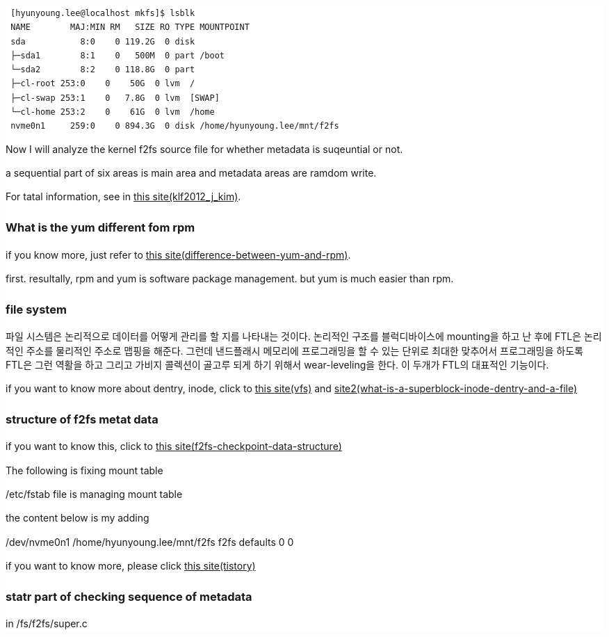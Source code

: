 ```shell
 [hyunyoung.lee@localhost mkfs]$ lsblk  
 NAME        MAJ:MIN RM   SIZE RO TYPE MOUNTPOINT  
 sda           8:0    0 119.2G  0 disk   
 ├─sda1        8:1    0   500M  0 part /boot  
 └─sda2        8:2    0 118.8G  0 part   
 ├─cl-root 253:0    0    50G  0 lvm  /  
 ├─cl-swap 253:1    0   7.8G  0 lvm  [SWAP]  
 └─cl-home 253:2    0    61G  0 lvm  /home  
 nvme0n1     259:0    0 894.3G  0 disk /home/hyunyoung.lee/mnt/f2fs  
```
 
 Now I will analyze the kernel f2fs source file for whether metadata is suqeuntial or not.


 a sequential part of six areas is main area and metadata areas are ramdom write.
 
 For tatal information, see in [this site(klf2012_j_kim)](http://events.linuxfoundation.org/images/stories/pdf/klf2012_j_kim.pdf).


### What is the yum different fom rpm

  if you know more, just refer to [this site(difference-between-yum-and-rpm)](www.differencebetween.net/technology/difference-between-yum-and-rpm/).
  
  first. resultally, rpm and yum is software package management. but yum is much easier than rpm.
  
### file system
	
   파일 시스템은 논리적으로 데이터를 어떻게 관리를 할 지를 나타내는 것이다.
   논리적인 구조를 블럭디바이스에 mounting을 하고 난 후에 FTL은 논리적인 주소를 물리적인 주소로 맵핑을 해준다. 그런데 낸드플래시 메모리에 프로그래밍을 할 수 있는 단위로 최대한 맞추어서 프로그래밍을 하도록 FTL은 그런 역활을 하고 그리고 가비지 콜렉션이 골고루 되게 하기 위해서 wear-leveling을 한다. 이 두개가 FTL의 대표적인 기능이다. 
 
   if you want to know more about dentry, inode, click to [this site(vfs)](http://www.fieldses.org/~bfields/kernel/vfs.txt) and [site2(what-is-a-superblock-inode-dentry-and-a-file)](http://unix.stackexchange.com/questions/4402/what-is-a-superblock-inode-dentry-and-a-file)
 
### structure of f2fs metat data 

  if you want to know this, click to [this site(f2fs-checkpoint-data-structure)](http://esos.hanyang.ac.kr/tc/david/entry/f2fs-checkpoint-data-structure) 
  
  The following is fixing mount table
  
  /etc/fstab file is managing mount table
	
  the content below is my adding

  /dev/nvme0n1        /home/hyunyoung.lee/mnt/f2fs   f2fs    defaults   0 0

 if you want to know more, please click [this site(tistory)](http://naito.tistory.com/entry/%EB%A6%AC%EB%88%85%EC%8A%A4fstab-%EB%B6%80%ED%8C%85%EC%8B%9C-%EC%9E%90%EB%8F%99-%EB%A7%88%EC%9A%B4%ED%8A%B8)

### statr part of checking sequence of metadata

   in /fs/f2fs/super.c
